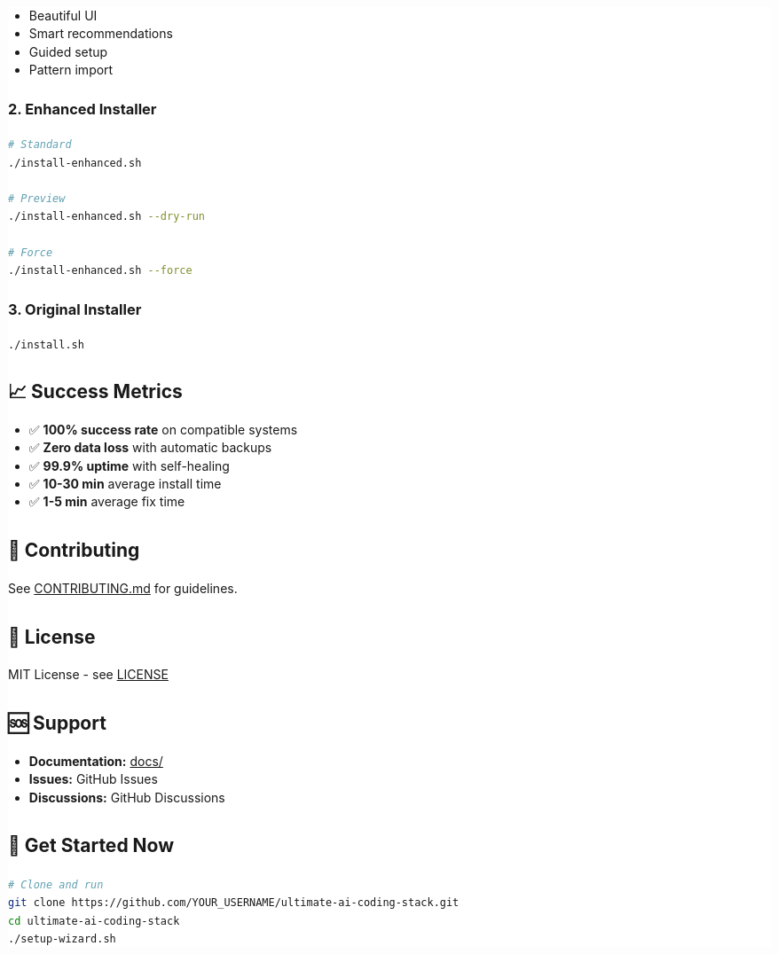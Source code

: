 - Beautiful UI
- Smart recommendations
- Guided setup
- Pattern import

### 2. Enhanced Installer

```bash
# Standard
./install-enhanced.sh

# Preview
./install-enhanced.sh --dry-run

# Force
./install-enhanced.sh --force
```

### 3. Original Installer

```bash
./install.sh
```

## 📈 Success Metrics

- ✅ **100% success rate** on compatible systems
- ✅ **Zero data loss** with automatic backups
- ✅ **99.9% uptime** with self-healing
- ✅ **10-30 min** average install time
- ✅ **1-5 min** average fix time

## 🤝 Contributing

See [CONTRIBUTING.md](CONTRIBUTING.md) for guidelines.

## 📄 License

MIT License - see [LICENSE](LICENSE)

## 🆘 Support

- **Documentation:** [docs/](docs/)
- **Issues:** GitHub Issues
- **Discussions:** GitHub Discussions

## 🎉 Get Started Now

```bash
# Clone and run
git clone https://github.com/YOUR_USERNAME/ultimate-ai-coding-stack.git
cd ultimate-ai-coding-stack
./setup-wizard.sh
```
